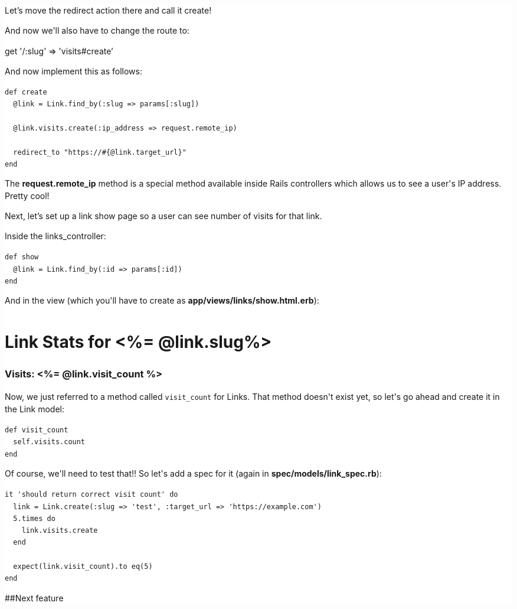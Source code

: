 Let’s move the redirect action there and call it create!

And now we'll also have to change the route to:

  get '/:slug' => 'visits#create’



And now implement this as follows:

```
def create
  @link = Link.find_by(:slug => params[:slug])

  @link.visits.create(:ip_address => request.remote_ip)

  redirect_to "https://#{@link.target_url}"
end
```

The **request.remote_ip** method is a special method available inside Rails controllers which allows us to see a user's IP address. Pretty cool!

Next, let’s set up a link show page so a user can see number of visits for that link.

Inside the links_controller:

```
def show
  @link = Link.find_by(:id => params[:id])
end
```

And in the view (which you'll have to create as **app/views/links/show.html.erb**):

  <h1>Link Stats for <%= @link.slug%></h1>
  <h3>Visits: <%= @link.visit_count %></h3>
  
Now, we just referred to a method called `visit_count` for Links. That method doesn't exist yet, so let's go ahead and create it in the Link model:

```
def visit_count
  self.visits.count
end
```
Of course, we'll need to test that!! So let's add a spec for it (again in **spec/models/link_spec.rb**):

```
it 'should return correct visit count' do
  link = Link.create(:slug => 'test', :target_url => 'https://example.com')
  5.times do
    link.visits.create
  end

  expect(link.visit_count).to eq(5)
end
```
##Next feature
